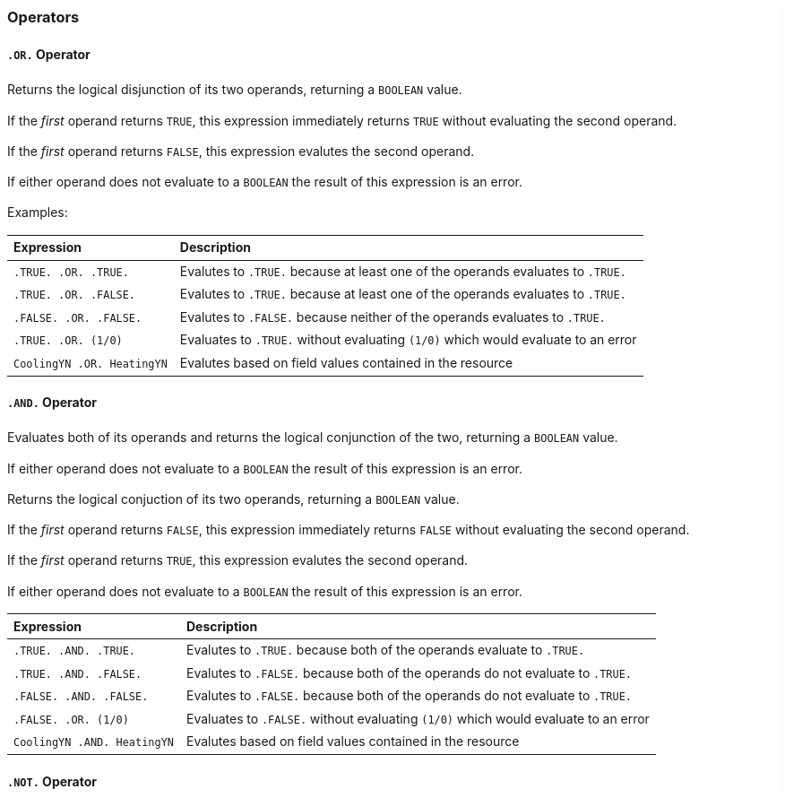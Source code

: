 
### Operators

#### `.OR.` Operator

Returns the logical disjunction of its two operands, returning a `BOOLEAN` value.

If the *first* operand returns `TRUE`, this expression immediately returns `TRUE` without evaluating the second operand.

If the *first* operand returns `FALSE`, this expression evalutes the second operand.

If either operand does not evaluate to a `BOOLEAN` the result of this expression is an error.

Examples:

| Expression | Description |
|:--|:--|
| `.TRUE. .OR. .TRUE.` | Evalutes to `.TRUE.` because at least one of the operands evaluates to `.TRUE.` |
| `.TRUE. .OR. .FALSE.` | Evalutes to `.TRUE.` because at least one of the operands evaluates to `.TRUE.` |
| `.FALSE. .OR. .FALSE.` | Evalutes to `.FALSE.` because neither of the operands evaluates to `.TRUE.` |
| `.TRUE. .OR. (1/0)` | Evaluates to `.TRUE.` without evaluating `(1/0)` which would evaluate to an error |
| `CoolingYN .OR. HeatingYN` | Evalutes based on field values contained in the resource |

#### `.AND.` Operator

Evaluates both of its operands and returns the logical conjunction of the two, returning a `BOOLEAN` value.

If either operand does not evaluate to a `BOOLEAN` the result of this expression is an error.

Returns the logical conjuction of its two operands, returning a `BOOLEAN` value.

If the *first* operand returns `FALSE`, this expression immediately returns `FALSE` without evaluating the second operand.

If the *first* operand returns `TRUE`, this expression evalutes the second operand.

If either operand does not evaluate to a `BOOLEAN` the result of this expression is an error.

| Expression | Description |
|:--|:--|
| `.TRUE. .AND. .TRUE.` | Evalutes to `.TRUE.` because both of the operands evaluate to `.TRUE.` |
| `.TRUE. .AND. .FALSE.` | Evalutes to `.FALSE.` because both of the operands do not evaluate to `.TRUE.` |
| `.FALSE. .AND. .FALSE.` | Evalutes to `.FALSE.` because both of the operands do not evaluate to `.TRUE.` |
| `.FALSE. .OR. (1/0)` | Evaluates to `.FALSE.` without evaluating `(1/0)` which would evaluate to an error |
| `CoolingYN .AND. HeatingYN` | Evalutes based on field values contained in the resource |

#### `.NOT.` Operator
